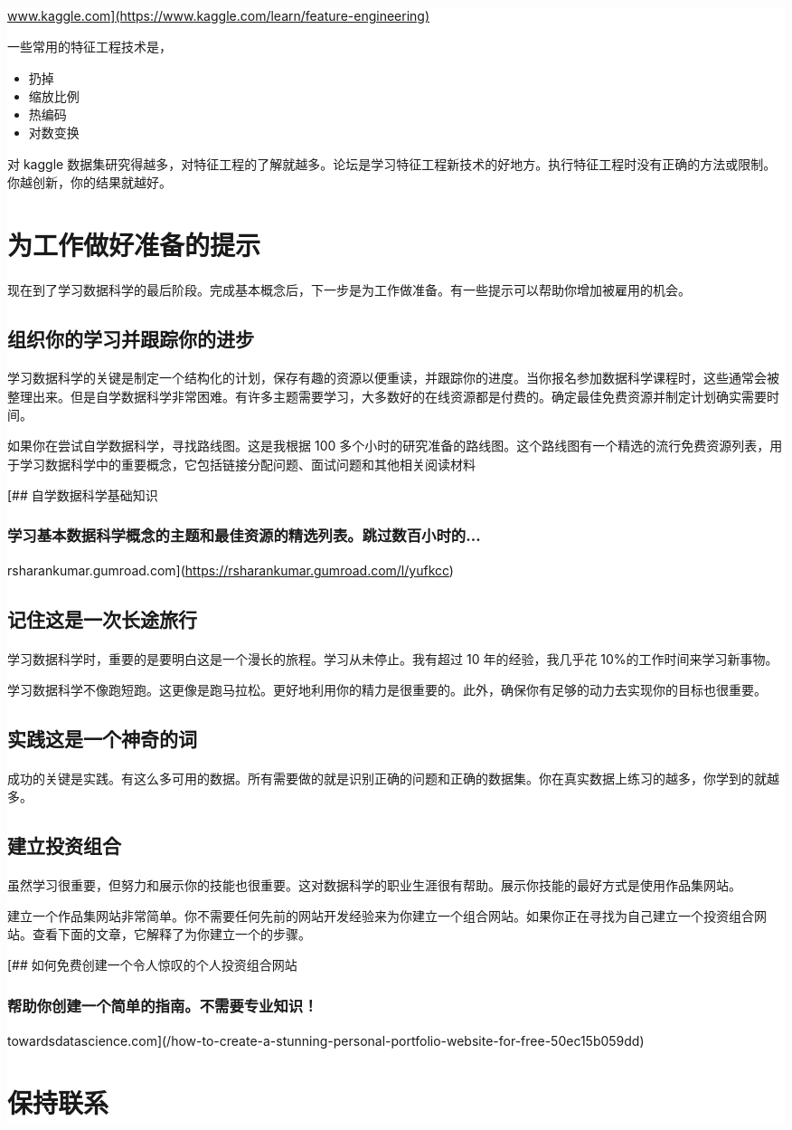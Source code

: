 www.kaggle.com](https://www.kaggle.com/learn/feature-engineering) 

一些常用的特征工程技术是，

*   扔掉
*   缩放比例
*   热编码
*   对数变换

对 kaggle 数据集研究得越多，对特征工程的了解就越多。论坛是学习特征工程新技术的好地方。执行特征工程时没有正确的方法或限制。你越创新，你的结果就越好。

# 为工作做好准备的提示

现在到了学习数据科学的最后阶段。完成基本概念后，下一步是为工作做准备。有一些提示可以帮助你增加被雇用的机会。

## 组织你的学习并跟踪你的进步

学习数据科学的关键是制定一个结构化的计划，保存有趣的资源以便重读，并跟踪你的进度。当你报名参加数据科学课程时，这些通常会被整理出来。但是自学数据科学非常困难。有许多主题需要学习，大多数好的在线资源都是付费的。确定最佳免费资源并制定计划确实需要时间。

如果你在尝试自学数据科学，寻找路线图。这是我根据 100 多个小时的研究准备的路线图。这个路线图有一个精选的流行免费资源列表，用于学习数据科学中的重要概念，它包括链接分配问题、面试问题和其他相关阅读材料

[](https://rsharankumar.gumroad.com/l/yufkcc) [## 自学数据科学基础知识

### 学习基本数据科学概念的主题和最佳资源的精选列表。跳过数百小时的…

rsharankumar.gumroad.com](https://rsharankumar.gumroad.com/l/yufkcc) 

## 记住这是一次长途旅行

学习数据科学时，重要的是要明白这是一个漫长的旅程。学习从未停止。我有超过 10 年的经验，我几乎花 10%的工作时间来学习新事物。

学习数据科学不像跑短跑。这更像是跑马拉松。更好地利用你的精力是很重要的。此外，确保你有足够的动力去实现你的目标也很重要。

## 实践这是一个神奇的词

成功的关键是实践。有这么多可用的数据。所有需要做的就是识别正确的问题和正确的数据集。你在真实数据上练习的越多，你学到的就越多。

## 建立投资组合

虽然学习很重要，但努力和展示你的技能也很重要。这对数据科学的职业生涯很有帮助。展示你技能的最好方式是使用作品集网站。

建立一个作品集网站非常简单。你不需要任何先前的网站开发经验来为你建立一个组合网站。如果你正在寻找为自己建立一个投资组合网站。查看下面的文章，它解释了为你建立一个的步骤。

[](/how-to-create-a-stunning-personal-portfolio-website-for-free-50ec15b059dd) [## 如何免费创建一个令人惊叹的个人投资组合网站

### 帮助你创建一个简单的指南。不需要专业知识！

towardsdatascience.com](/how-to-create-a-stunning-personal-portfolio-website-for-free-50ec15b059dd) 

# 保持联系

